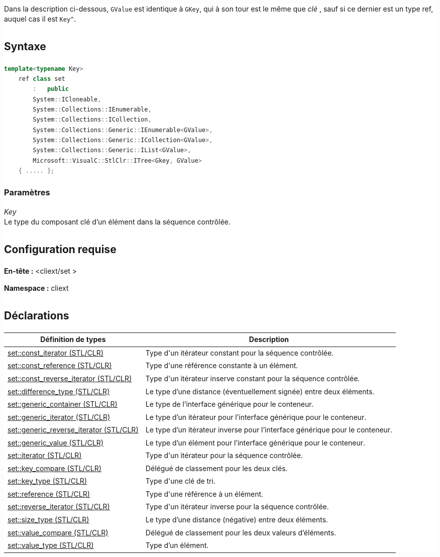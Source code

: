 Dans la description ci-dessous, `GValue` est identique à `GKey`, qui à son tour est le même que *clé* , sauf si ce dernier est un type ref, auquel cas il est `Key^`.

## <a name="syntax"></a>Syntaxe

```cpp
template<typename Key>
    ref class set
        :   public
        System::ICloneable,
        System::Collections::IEnumerable,
        System::Collections::ICollection,
        System::Collections::Generic::IEnumerable<GValue>,
        System::Collections::Generic::ICollection<GValue>,
        System::Collections::Generic::IList<GValue>,
        Microsoft::VisualC::StlClr::ITree<Gkey, GValue>
    { ..... };
```

### <a name="parameters"></a>Paramètres

*Key*<br/>
Le type du composant clé d’un élément dans la séquence contrôlée.

## <a name="requirements"></a>Configuration requise

**En-tête :** \<cliext/set >

**Namespace :** cliext

## <a name="declarations"></a>Déclarations

|Définition de types|Description|
|---------------------|-----------------|
|[set::const_iterator (STL/CLR)](#const_iterator)|Type d'un itérateur constant pour la séquence contrôlée.|
|[set::const_reference (STL/CLR)](#const_reference)|Type d'une référence constante à un élément.|
|[set::const_reverse_iterator (STL/CLR)](#const_reverse_iterator)|Type d'un itérateur inserve constant pour la séquence contrôlée.|
|[set::difference_type (STL/CLR)](#difference_type)|Le type d’une distance (éventuellement signée) entre deux éléments.|
|[set::generic_container (STL/CLR)](#generic_container)|Le type de l’interface générique pour le conteneur.|
|[set::generic_iterator (STL/CLR)](#generic_iterator)|Le type d’un itérateur pour l’interface générique pour le conteneur.|
|[set::generic_reverse_iterator (STL/CLR)](#generic_reverse_iterator)|Le type d’un itérateur inverse pour l’interface générique pour le conteneur.|
|[set::generic_value (STL/CLR)](#generic_value)|Le type d’un élément pour l’interface générique pour le conteneur.|
|[set::iterator (STL/CLR)](#iterator)|Type d'un itérateur pour la séquence contrôlée.|
|[set::key_compare (STL/CLR)](#key_compare)|Délégué de classement pour les deux clés.|
|[set::key_type (STL/CLR)](#key_type)|Type d'une clé de tri.|
|[set::reference (STL/CLR)](#reference)|Type d'une référence à un élément.|
|[set::reverse_iterator (STL/CLR)](#reverse_iterator)|Type d'un itérateur inverse pour la séquence contrôlée.|
|[set::size_type (STL/CLR)](#size_type)|Le type d’une distance (négative) entre deux éléments.|
|[set::value_compare (STL/CLR)](#value_compare)|Délégué de classement pour les deux valeurs d’éléments.|
|[set::value_type (STL/CLR)](#value_type)|Type d’un élément.|

